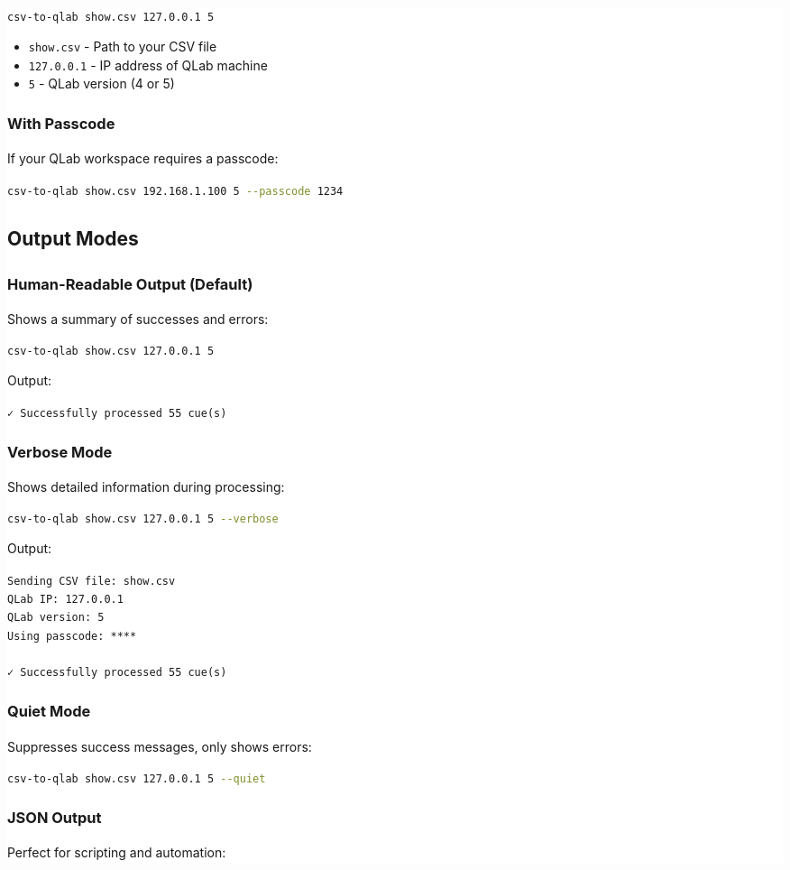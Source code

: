 ```bash
csv-to-qlab show.csv 127.0.0.1 5
```

- `show.csv` - Path to your CSV file
- `127.0.0.1` - IP address of QLab machine
- `5` - QLab version (4 or 5)

### With Passcode
If your QLab workspace requires a passcode:

```bash
csv-to-qlab show.csv 192.168.1.100 5 --passcode 1234
```

## Output Modes

### Human-Readable Output (Default)
Shows a summary of successes and errors:

```bash
csv-to-qlab show.csv 127.0.0.1 5
```

Output:
```
✓ Successfully processed 55 cue(s)
```

### Verbose Mode
Shows detailed information during processing:

```bash
csv-to-qlab show.csv 127.0.0.1 5 --verbose
```

Output:
```
Sending CSV file: show.csv
QLab IP: 127.0.0.1
QLab version: 5
Using passcode: ****

✓ Successfully processed 55 cue(s)
```

### Quiet Mode
Suppresses success messages, only shows errors:

```bash
csv-to-qlab show.csv 127.0.0.1 5 --quiet
```

### JSON Output
Perfect for scripting and automation:
